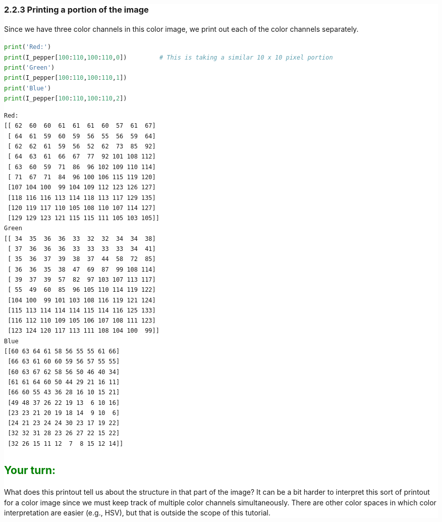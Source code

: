 ### 2.2.3 Printing a portion of the image

Since we have three color channels in this color image, we print out each of the color channels separately.


```python
print('Red:')
print(I_pepper[100:110,100:110,0])         # This is taking a similar 10 x 10 pixel portion
print('Green')
print(I_pepper[100:110,100:110,1])
print('Blue')
print(I_pepper[100:110,100:110,2])
```

    Red:
    [[ 62  60  60  61  61  61  60  57  61  67]
     [ 64  61  59  60  59  56  55  56  59  64]
     [ 62  62  61  59  56  52  62  73  85  92]
     [ 64  63  61  66  67  77  92 101 108 112]
     [ 63  60  59  71  86  96 102 109 110 114]
     [ 71  67  71  84  96 100 106 115 119 120]
     [107 104 100  99 104 109 112 123 126 127]
     [118 116 116 113 114 118 113 117 129 135]
     [120 119 117 110 105 108 110 107 114 127]
     [129 129 123 121 115 115 111 105 103 105]]
    Green
    [[ 34  35  36  36  33  32  32  34  34  38]
     [ 37  36  36  36  33  33  33  33  34  41]
     [ 35  36  37  39  38  37  44  58  72  85]
     [ 36  36  35  38  47  69  87  99 108 114]
     [ 39  37  39  57  82  97 103 107 113 117]
     [ 55  49  60  85  96 105 110 114 119 122]
     [104 100  99 101 103 108 116 119 121 124]
     [115 113 114 114 114 115 114 116 125 133]
     [116 112 110 109 105 106 107 108 111 123]
     [123 124 120 117 113 111 108 104 100  99]]
    Blue
    [[60 63 64 61 58 56 55 55 61 66]
     [66 63 61 60 60 59 56 57 55 55]
     [60 63 67 62 58 56 50 46 40 34]
     [61 61 64 60 50 44 29 21 16 11]
     [66 60 55 43 36 28 16 10 15 21]
     [49 48 37 26 22 19 13  6 10 16]
     [23 23 21 20 19 18 14  9 10  6]
     [24 21 23 24 24 30 23 17 19 22]
     [32 32 31 28 23 26 27 22 15 22]
     [32 26 15 11 12  7  8 15 12 14]]


## <span style='color:Green'> Your turn:  </span>

What does this printout tell us about the structure in that part of the image?  It can be a bit harder to interpret this sort of printout for a color image since we must keep track of multiple color channels simultaneously.  There are other color spaces in which color interpretation are easier (e.g., HSV), but that is outside the scope of this tutorial.
